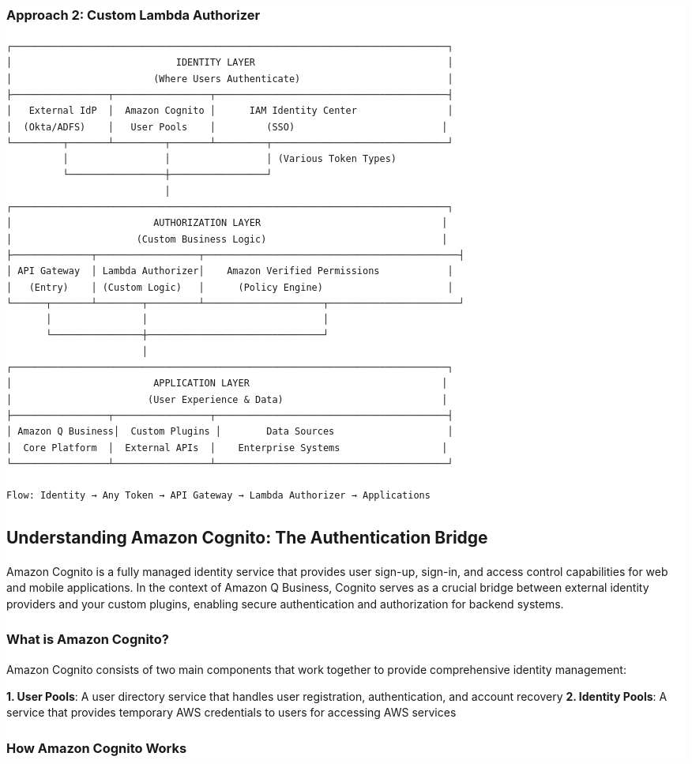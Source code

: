 ### Approach 2: Custom Lambda Authorizer

```
┌─────────────────────────────────────────────────────────────────────────────┐
│                             IDENTITY LAYER                                  │
│                         (Where Users Authenticate)                          │
├─────────────────┬─────────────────┬─────────────────────────────────────────┤
│   External IdP  │  Amazon Cognito │      IAM Identity Center                │
│  (Okta/ADFS)    │   User Pools    │         (SSO)                          │
└─────────┬───────┴─────────┬───────┴─────────┬───────────────────────────────┘
          │                 │                 │ (Various Token Types)
          └─────────────────┼─────────────────┘
                            │
┌─────────────────────────────────────────────────────────────────────────────┐
│                         AUTHORIZATION LAYER                                │
│                      (Custom Business Logic)                               │
├──────────────┬──────────────────┬─────────────────────────────────────────────┤
│ API Gateway  │ Lambda Authorizer│    Amazon Verified Permissions            │
│   (Entry)    │ (Custom Logic)   │      (Policy Engine)                      │
└──────┬───────┴────────┬─────────┴─────────────────────┬───────────────────────┘
       │                │                               │
       └────────────────┼───────────────────────────────┘
                        │
┌─────────────────────────────────────────────────────────────────────────────┐
│                         APPLICATION LAYER                                  │
│                        (User Experience & Data)                            │
├─────────────────┬─────────────────┬─────────────────────────────────────────┤
│ Amazon Q Business│  Custom Plugins │        Data Sources                    │
│  Core Platform  │  External APIs  │    Enterprise Systems                  │
└─────────────────┴─────────────────┴─────────────────────────────────────────┘

Flow: Identity → Any Token → API Gateway → Lambda Authorizer → Applications
```

## Understanding Amazon Cognito: The Authentication Bridge

Amazon Cognito is a fully managed identity service that provides user sign-up, sign-in, and access control capabilities for web and mobile applications. In the context of Amazon Q Business, Cognito serves as a crucial bridge between external identity providers and your custom plugins, enabling secure authentication and authorization for backend systems.

### What is Amazon Cognito?

Amazon Cognito consists of two main components that work together to provide comprehensive identity management:

**1. User Pools**: A user directory service that handles user registration, authentication, and account recovery
**2. Identity Pools**: A service that provides temporary AWS credentials to users for accessing AWS services

### How Amazon Cognito Works
